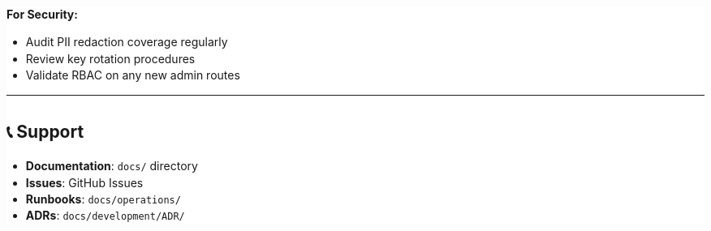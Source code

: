**For Security:**
- Audit PII redaction coverage regularly
- Review key rotation procedures
- Validate RBAC on any new admin routes

---

## 📞 Support

- **Documentation**: `docs/` directory
- **Issues**: GitHub Issues
- **Runbooks**: `docs/operations/`
- **ADRs**: `docs/development/ADR/`

